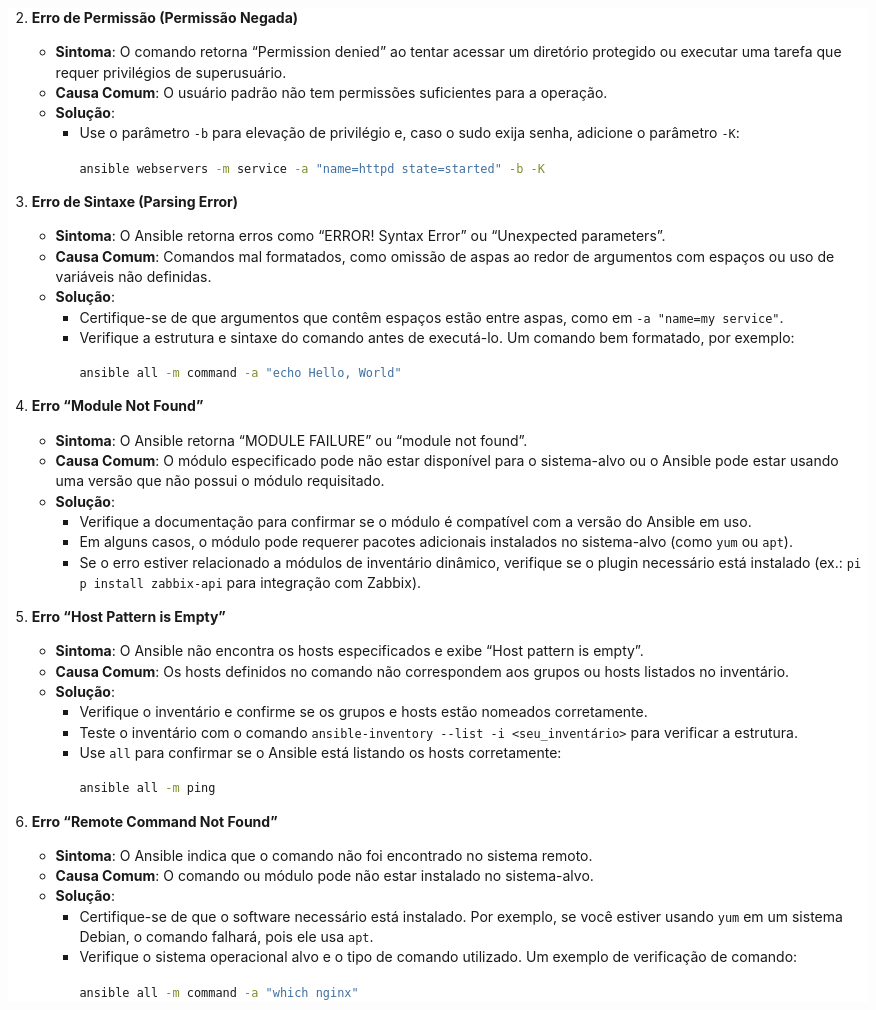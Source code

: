 2. **Erro de Permissão (Permissão Negada)**

   - **Sintoma**: O comando retorna “Permission denied” ao tentar acessar um diretório protegido ou executar uma tarefa que requer privilégios de superusuário.
   - **Causa Comum**: O usuário padrão não tem permissões suficientes para a operação.
   - **Solução**:
     - Use o parâmetro `-b` para elevação de privilégio e, caso o sudo exija senha, adicione o parâmetro `-K`:
       ```bash
       ansible webservers -m service -a "name=httpd state=started" -b -K
       ```

3. **Erro de Sintaxe (Parsing Error)**

   - **Sintoma**: O Ansible retorna erros como “ERROR! Syntax Error” ou “Unexpected parameters”.
   - **Causa Comum**: Comandos mal formatados, como omissão de aspas ao redor de argumentos com espaços ou uso de variáveis não definidas.
   - **Solução**:
     - Certifique-se de que argumentos que contêm espaços estão entre aspas, como em `-a "name=my service"`.
     - Verifique a estrutura e sintaxe do comando antes de executá-lo. Um comando bem formatado, por exemplo:
       ```bash
       ansible all -m command -a "echo Hello, World"
       ```

4. **Erro “Module Not Found”**

   - **Sintoma**: O Ansible retorna “MODULE FAILURE” ou “module not found”.
   - **Causa Comum**: O módulo especificado pode não estar disponível para o sistema-alvo ou o Ansible pode estar usando uma versão que não possui o módulo requisitado.
   - **Solução**:
     - Verifique a documentação para confirmar se o módulo é compatível com a versão do Ansible em uso.
     - Em alguns casos, o módulo pode requerer pacotes adicionais instalados no sistema-alvo (como `yum` ou `apt`).
     - Se o erro estiver relacionado a módulos de inventário dinâmico, verifique se o plugin necessário está instalado (ex.: `pip install zabbix-api` para integração com Zabbix).

5. **Erro “Host Pattern is Empty”**

   - **Sintoma**: O Ansible não encontra os hosts especificados e exibe “Host pattern is empty”.
   - **Causa Comum**: Os hosts definidos no comando não correspondem aos grupos ou hosts listados no inventário.
   - **Solução**:
     - Verifique o inventário e confirme se os grupos e hosts estão nomeados corretamente.
     - Teste o inventário com o comando `ansible-inventory --list -i <seu_inventário>` para verificar a estrutura.
     - Use `all` para confirmar se o Ansible está listando os hosts corretamente:
       ```bash
       ansible all -m ping
       ```

6. **Erro “Remote Command Not Found”**

   - **Sintoma**: O Ansible indica que o comando não foi encontrado no sistema remoto.
   - **Causa Comum**: O comando ou módulo pode não estar instalado no sistema-alvo.
   - **Solução**:
     - Certifique-se de que o software necessário está instalado. Por exemplo, se você estiver usando `yum` em um sistema Debian, o comando falhará, pois ele usa `apt`.
     - Verifique o sistema operacional alvo e o tipo de comando utilizado. Um exemplo de verificação de comando:
       ```bash
       ansible all -m command -a "which nginx"
       ```
